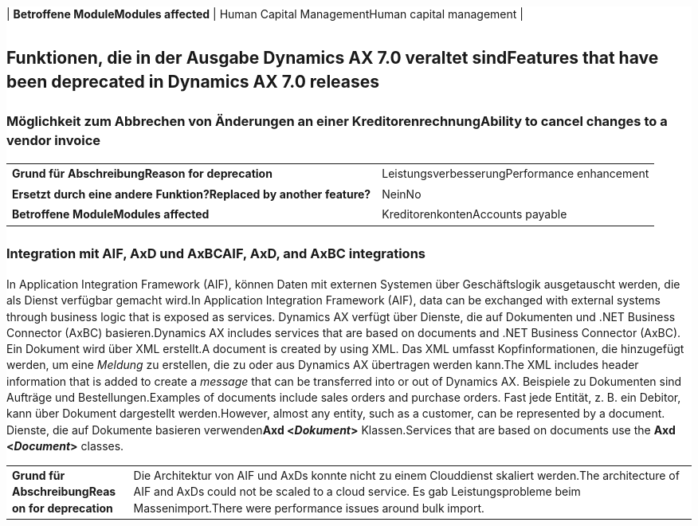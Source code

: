 | <span data-ttu-id="e3c4b-377">**Betroffene Module**</span><span class="sxs-lookup"><span data-stu-id="e3c4b-377">**Modules affected**</span></span>            | <span data-ttu-id="e3c4b-378">Human Capital Management</span><span class="sxs-lookup"><span data-stu-id="e3c4b-378">Human capital management</span></span>                                                                                                                                                                                                                                                                                                               |

## <a name="features-that-have-been-deprecated-in-dynamics-ax-70-releases"></a><span data-ttu-id="e3c4b-379">Funktionen, die in der Ausgabe Dynamics AX 7.0 veraltet sind</span><span class="sxs-lookup"><span data-stu-id="e3c4b-379">Features that have been deprecated in Dynamics AX 7.0 releases</span></span>

### <a name="ability-to-cancel-changes-to-a-vendor-invoice"></a><span data-ttu-id="e3c4b-380">Möglichkeit zum Abbrechen von Änderungen an einer Kreditorenrechnung</span><span class="sxs-lookup"><span data-stu-id="e3c4b-380">Ability to cancel changes to a vendor invoice</span></span>

|                              |                         |
|------------------------------|-------------------------|
| <span data-ttu-id="e3c4b-381">**Grund für Abschreibung**</span><span class="sxs-lookup"><span data-stu-id="e3c4b-381">**Reason for deprecation**</span></span>       | <span data-ttu-id="e3c4b-382">Leistungsverbesserung</span><span class="sxs-lookup"><span data-stu-id="e3c4b-382">Performance enhancement</span></span> |
| <span data-ttu-id="e3c4b-383">**Ersetzt durch eine andere Funktion?**</span><span class="sxs-lookup"><span data-stu-id="e3c4b-383">**Replaced by another feature?**</span></span> | <span data-ttu-id="e3c4b-384">Nein</span><span class="sxs-lookup"><span data-stu-id="e3c4b-384">No</span></span>                      |
| <span data-ttu-id="e3c4b-385">**Betroffene Module**</span><span class="sxs-lookup"><span data-stu-id="e3c4b-385">**Modules affected**</span></span>            | <span data-ttu-id="e3c4b-386">Kreditorenkonten</span><span class="sxs-lookup"><span data-stu-id="e3c4b-386">Accounts payable</span></span>        |

### <a name="aif-axd-and-axbc-integrations"></a><span data-ttu-id="e3c4b-387">Integration mit AIF, AxD und AxBC</span><span class="sxs-lookup"><span data-stu-id="e3c4b-387">AIF, AxD, and AxBC integrations</span></span>

<span data-ttu-id="e3c4b-388">In Application Integration Framework (AIF), können Daten mit externen Systemen über Geschäftslogik ausgetauscht werden, die als Dienst verfügbar gemacht wird.</span><span class="sxs-lookup"><span data-stu-id="e3c4b-388">In Application Integration Framework (AIF), data can be exchanged with external systems through business logic that is exposed as services.</span></span> <span data-ttu-id="e3c4b-389">Dynamics AX verfügt über Dienste, die auf Dokumenten und .NET Business Connector (AxBC) basieren.</span><span class="sxs-lookup"><span data-stu-id="e3c4b-389">Dynamics AX includes services that are based on documents and .NET Business Connector (AxBC).</span></span> <span data-ttu-id="e3c4b-390">Ein Dokument wird über XML erstellt.</span><span class="sxs-lookup"><span data-stu-id="e3c4b-390">A document is created by using XML.</span></span> <span data-ttu-id="e3c4b-391">Das XML umfasst Kopfinformationen, die hinzugefügt werden, um eine *Meldung* zu erstellen, die zu oder aus Dynamics AX übertragen werden kann.</span><span class="sxs-lookup"><span data-stu-id="e3c4b-391">The XML includes header information that is added to create a *message* that can be transferred into or out of Dynamics AX.</span></span> <span data-ttu-id="e3c4b-392">Beispiele zu Dokumenten sind Aufträge und Bestellungen.</span><span class="sxs-lookup"><span data-stu-id="e3c4b-392">Examples of documents include sales orders and purchase orders.</span></span> <span data-ttu-id="e3c4b-393">Fast jede Entität, z. B. ein Debitor, kann über Dokument dargestellt werden.</span><span class="sxs-lookup"><span data-stu-id="e3c4b-393">However, almost any entity, such as a customer, can be represented by a document.</span></span> <span data-ttu-id="e3c4b-394">Dienste, die auf Dokumente basieren verwenden**Axd &lt;*Dokument*&gt;** Klassen.</span><span class="sxs-lookup"><span data-stu-id="e3c4b-394">Services that are based on documents use the **Axd &lt;*Document*&gt;** classes.</span></span>

|                              |                                                                                                                                                                                                          |
|------------------------------|----------------------------------------------------------------------------------------------------------------------------------------------------------------------------------------------------------|
| <span data-ttu-id="e3c4b-395">**Grund für Abschreibung**</span><span class="sxs-lookup"><span data-stu-id="e3c4b-395">**Reason for deprecation**</span></span>       | <span data-ttu-id="e3c4b-396">Die Architektur von AIF und AxDs konnte nicht zu einem Clouddienst skaliert werden.</span><span class="sxs-lookup"><span data-stu-id="e3c4b-396">The architecture of AIF and AxDs could not be scaled to a cloud service.</span></span> <span data-ttu-id="e3c4b-397">Es gab Leistungsprobleme beim Massenimport.</span><span class="sxs-lookup"><span data-stu-id="e3c4b-397">There were performance issues around bulk import.</span></span>                                                                               |